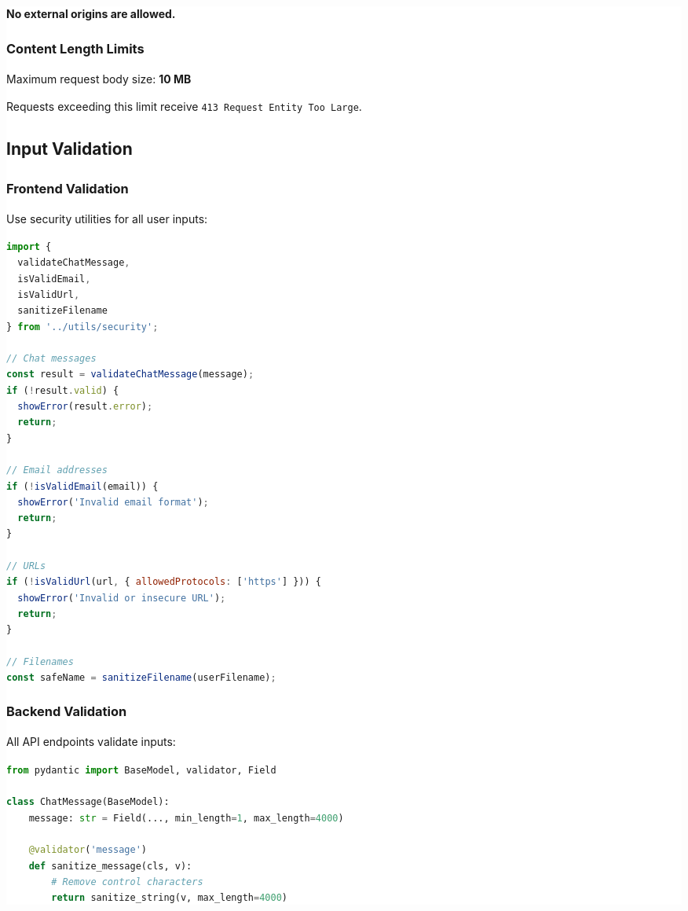 **No external origins are allowed.**

### Content Length Limits

Maximum request body size: **10 MB**

Requests exceeding this limit receive `413 Request Entity Too Large`.

## Input Validation

### Frontend Validation

Use security utilities for all user inputs:

```javascript
import {
  validateChatMessage,
  isValidEmail,
  isValidUrl,
  sanitizeFilename
} from '../utils/security';

// Chat messages
const result = validateChatMessage(message);
if (!result.valid) {
  showError(result.error);
  return;
}

// Email addresses
if (!isValidEmail(email)) {
  showError('Invalid email format');
  return;
}

// URLs
if (!isValidUrl(url, { allowedProtocols: ['https'] })) {
  showError('Invalid or insecure URL');
  return;
}

// Filenames
const safeName = sanitizeFilename(userFilename);
```

### Backend Validation

All API endpoints validate inputs:

```python
from pydantic import BaseModel, validator, Field

class ChatMessage(BaseModel):
    message: str = Field(..., min_length=1, max_length=4000)

    @validator('message')
    def sanitize_message(cls, v):
        # Remove control characters
        return sanitize_string(v, max_length=4000)
```
